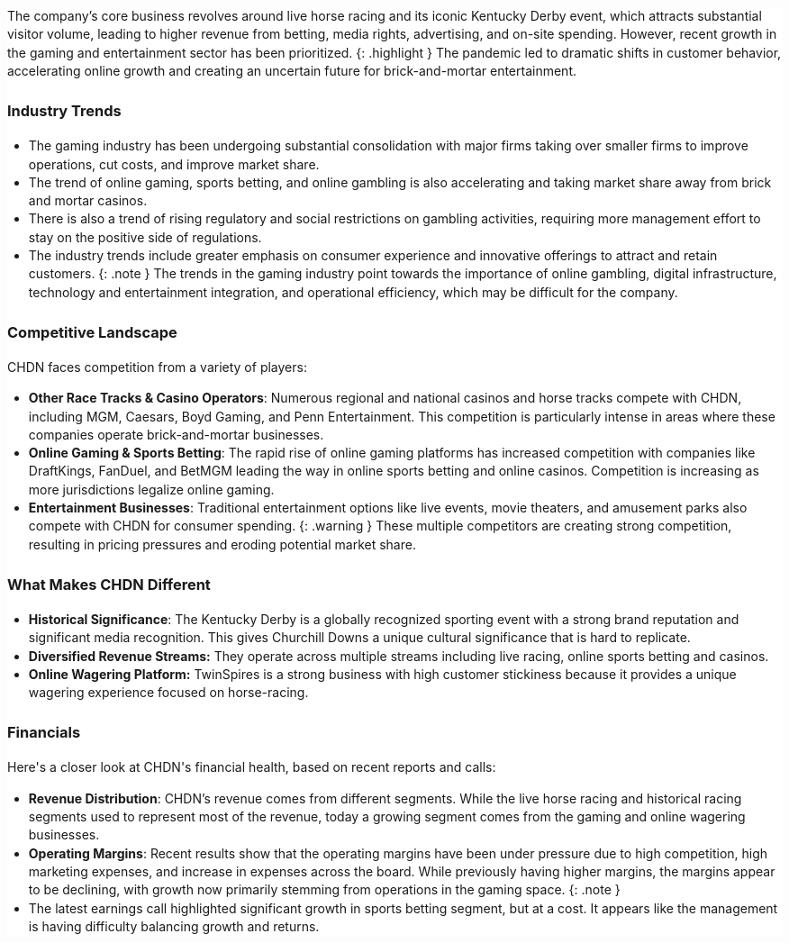 The company’s core business revolves around live horse racing and its iconic Kentucky Derby event, which attracts substantial visitor volume, leading to higher revenue from betting, media rights, advertising, and on-site spending. However, recent growth in the gaming and entertainment sector has been prioritized. 
{: .highlight }
The pandemic led to dramatic shifts in customer behavior, accelerating online growth and creating an uncertain future for brick-and-mortar entertainment.

### Industry Trends
*   The gaming industry has been undergoing substantial consolidation with major firms taking over smaller firms to improve operations, cut costs, and improve market share.
*   The trend of online gaming, sports betting, and online gambling is also accelerating and taking market share away from brick and mortar casinos.
*   There is also a trend of rising regulatory and social restrictions on gambling activities, requiring more management effort to stay on the positive side of regulations.
*   The industry trends include greater emphasis on consumer experience and innovative offerings to attract and retain customers.
{: .note }
The trends in the gaming industry point towards the importance of online gambling, digital infrastructure, technology and entertainment integration, and operational efficiency, which may be difficult for the company.

### Competitive Landscape

CHDN faces competition from a variety of players:

*   **Other Race Tracks & Casino Operators**: Numerous regional and national casinos and horse tracks compete with CHDN, including MGM, Caesars, Boyd Gaming, and Penn Entertainment. This competition is particularly intense in areas where these companies operate brick-and-mortar businesses.
*   **Online Gaming & Sports Betting**: The rapid rise of online gaming platforms has increased competition with companies like DraftKings, FanDuel, and BetMGM leading the way in online sports betting and online casinos. Competition is increasing as more jurisdictions legalize online gaming.
*   **Entertainment Businesses**: Traditional entertainment options like live events, movie theaters, and amusement parks also compete with CHDN for consumer spending.
{: .warning }
These multiple competitors are creating strong competition, resulting in pricing pressures and eroding potential market share.

### What Makes CHDN Different
*   **Historical Significance**:  The Kentucky Derby is a globally recognized sporting event with a strong brand reputation and significant media recognition. This gives Churchill Downs a unique cultural significance that is hard to replicate.
*   **Diversified Revenue Streams:** They operate across multiple streams including live racing, online sports betting and casinos.
*   **Online Wagering Platform:** TwinSpires is a strong business with high customer stickiness because it provides a unique wagering experience focused on horse-racing.

### Financials

Here's a closer look at CHDN's financial health, based on recent reports and calls:

*   **Revenue Distribution**: CHDN’s revenue comes from different segments. While the live horse racing and historical racing segments used to represent most of the revenue, today a growing segment comes from the gaming and online wagering businesses. 
*   **Operating Margins**:  Recent results show that the operating margins have been under pressure due to high competition, high marketing expenses, and increase in expenses across the board. While previously having higher margins, the margins appear to be declining, with growth now primarily stemming from operations in the gaming space.
{: .note }
*   The latest earnings call highlighted significant growth in sports betting segment, but at a cost. It appears like the management is having difficulty balancing growth and returns.